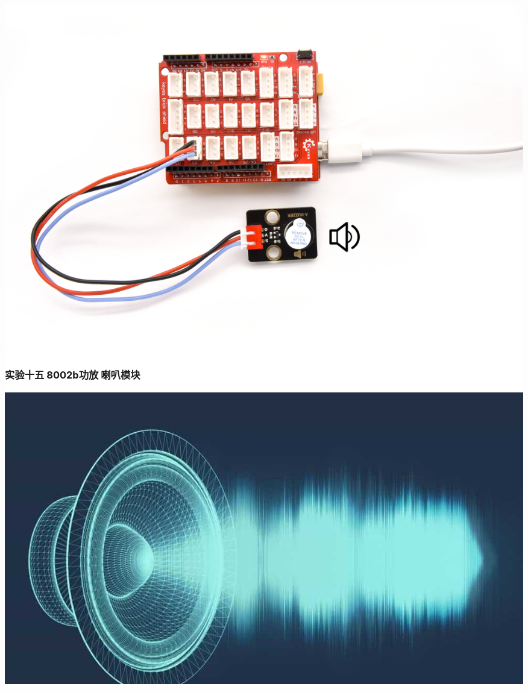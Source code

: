 ![](media/043f1ec1e77834adee338a101cf1975b.png)

### 实验十五 8002b功放 喇叭模块

![](media/6e8569df97b72e866488a6f414f9e392.jpeg)
